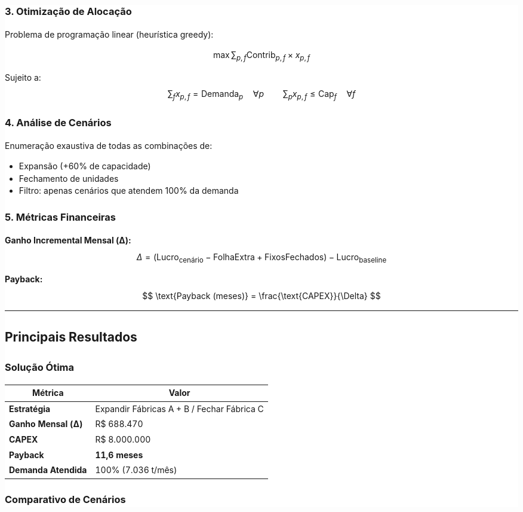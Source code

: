 ### 3. **Otimização de Alocação**
Problema de programação linear (heurística greedy):

$$
\max \sum_{p,f} \text{Contrib}_{p,f} \times x_{p,f}
$$

Sujeito a:
$$
\sum_f x_{p,f} = \text{Demanda}_p \quad \forall p \qquad \sum_p x_{p,f} \leq \text{Cap}_f \quad \forall f
$$

### 4. **Análise de Cenários**
Enumeração exaustiva de todas as combinações de:
- Expansão (+60% de capacidade)
- Fechamento de unidades
- Filtro: apenas cenários que atendem 100% da demanda

### 5. **Métricas Financeiras**

**Ganho Incremental Mensal (Δ):**
$$
\Delta = (\text{Lucro}_{\text{cenário}} - \text{FolhaExtra} + \text{FixosFechados}) - \text{Lucro}_{\text{baseline}}
$$

**Payback:**
$$
\text{Payback (meses)} = \frac{\text{CAPEX}}{\Delta}
$$

---

## Principais Resultados

### Solução Ótima

| Métrica | Valor |
|---------|-------|
| **Estratégia** | Expandir Fábricas A + B / Fechar Fábrica C |
| **Ganho Mensal (Δ)** | R$ 688.470 |
| **CAPEX** | R$ 8.000.000 |
| **Payback** | **11,6 meses** |
| **Demanda Atendida** | 100% (7.036 t/mês) |

### Comparativo de Cenários
